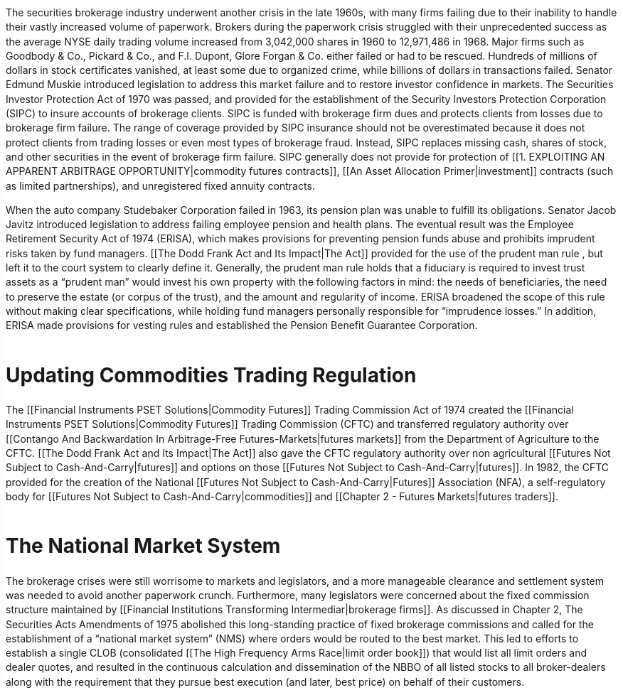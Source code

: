 The securities brokerage industry underwent another crisis in the late 1960s, with many firms failing due to their inability to handle their vastly increased volume of paperwork. Brokers during the paperwork crisis struggled with their unprecedented success as the average NYSE daily trading volume increased from 3,042,000 shares in 1960 to 12,971,486 in 1968. Major firms such as Goodbody & Co., Pickard & Co., and F.I. Dupont, Glore Forgan & Co. either failed or had to be rescued. Hundreds of millions of dollars in stock certificates vanished, at least some due to organized crime, while billions of dollars in transactions failed. Senator Edmund Muskie introduced legislation to address this market failure and to restore investor confidence in markets. The  Securities Investor Protection Act of 1970  was passed, and provided for the establishment of the  Security Investors Protection Corporation  (SIPC) to insure accounts of brokerage clients. SIPC is funded with brokerage firm dues and protects clients from losses due to brokerage firm failure. The range of coverage provided by SIPC insurance should not be overestimated because it does not protect clients from trading losses or even most types of brokerage fraud. Instead, SIPC replaces missing cash, shares of stock, and other securities in the event of brokerage firm failure. SIPC generally does not provide for protection of [[1. EXPLOITING AN APPARENT ARBITRAGE OPPORTUNITY|commodity futures contracts]], [[An Asset Allocation Primer|investment]] contracts (such as limited partnerships), and unregistered fixed annuity contracts.  

When the auto company Studebaker Corporation failed in 1963, its pension plan was unable to fulfill its obligations. Senator Jacob Javitz introduced legislation to address failing employee pension and health plans. The eventual result was the  Employee Retirement Security Act of 1974  (ERISA), which makes provisions for preventing pension funds abuse and prohibits imprudent risks taken by fund managers. [[The Dodd Frank Act and Its Impact|The Act]] provided for the use of the  prudent man rule , but left it to the court system to clearly define it. Generally, the prudent man rule holds that a fiduciary is required to invest trust assets as a “prudent man” would invest his own property with the following factors in mind: the needs of beneficiaries, the need to preserve the estate (or corpus of the trust), and the amount and regularity of income. ERISA broadened the scope of this rule without making clear specifications, while holding fund managers personally responsible for “imprudence losses.” In addition, ERISA made provisions for vesting rules and established the Pension Benefit Guarantee Corporation.  
# Updating Commodities Trading Regulation  

The  [[Financial Instruments PSET Solutions|Commodity Futures]] Trading Commission Act of 1974  created the [[Financial Instruments PSET Solutions|Commodity Futures]] Trading Commission (CFTC) and transferred regulatory authority over [[Contango And Backwardation In Arbitrage-Free Futures-Markets|futures markets]] from the Department of Agriculture to the CFTC. [[The Dodd Frank Act and Its Impact|The Act]] also gave the CFTC regulatory authority over non agricultural [[Futures Not Subject to Cash-And-Carry|futures]] and options on those [[Futures Not Subject to Cash-And-Carry|futures]]. In 1982, the CFTC provided for the creation of the National [[Futures Not Subject to Cash-And-Carry|Futures]] Association (NFA), a self-regulatory body for [[Futures Not Subject to Cash-And-Carry|commodities]] and [[Chapter 2 - Futures Markets|futures traders]].  

# The National Market System  

The brokerage crises were still worrisome to markets and legislators, and a more manageable clearance and settlement system was needed to avoid another paperwork crunch. Furthermore, many legislators were concerned about the fixed commission structure maintained by [[Financial Institutions Transforming Intermediar|brokerage firms]]. As discussed in Chapter 2, The  Securities Acts Amendments of 1975 abolished this long-standing practice of fixed brokerage commissions and called for the establishment of a “national market system” (NMS) where orders would be routed to the best market. This led to efforts to establish a single CLOB (consolidated [[The High Frequency Arms Race|limit order book]]) that would list all limit orders and dealer quotes, and resulted in the continuous calculation and dissemination of the NBBO of all listed stocks to all broker-dealers along with the requirement that they pursue best execution (and later, best price) on behalf of their customers.  
